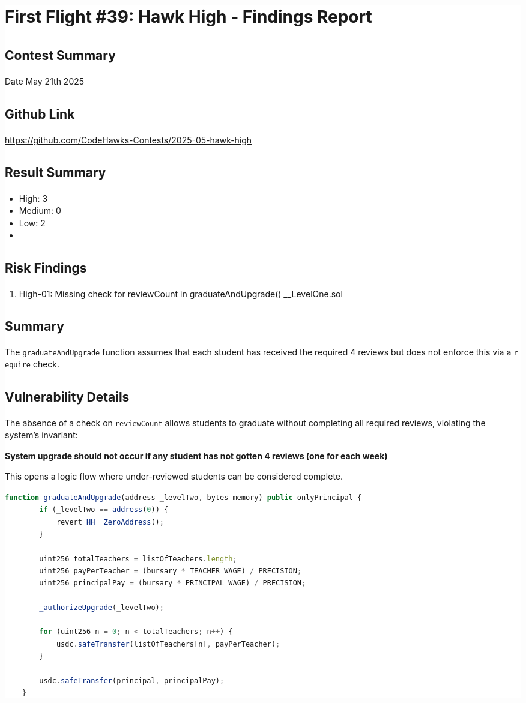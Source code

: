 # First Flight #39: Hawk High - Findings Report

## Contest Summary
Date May 21th 2025

## Github Link  
https://github.com/CodeHawks-Contests/2025-05-hawk-high

## Result Summary
- High: 3
- Medium: 0
- Low: 2
- 

## Risk Findings
1. High-01: Missing check for reviewCount in graduateAndUpgrade() __LevelOne.sol
 
 ## Summary
The `graduateAndUpgrade` function assumes that each student has received the required 4 reviews but does not enforce this via a `require` check.

## Vulnerability Details
The absence of a check on `reviewCount` allows students to graduate without completing all required reviews, violating the system’s invariant:

  **System upgrade should not occur if any student has not gotten 4 reviews (one for each week)**

This opens a logic flow where under-reviewed students can be considered complete.

```JavaScript
function graduateAndUpgrade(address _levelTwo, bytes memory) public onlyPrincipal {
        if (_levelTwo == address(0)) {
            revert HH__ZeroAddress();
        }

        uint256 totalTeachers = listOfTeachers.length;
        uint256 payPerTeacher = (bursary * TEACHER_WAGE) / PRECISION;
        uint256 principalPay = (bursary * PRINCIPAL_WAGE) / PRECISION;

        _authorizeUpgrade(_levelTwo);

        for (uint256 n = 0; n < totalTeachers; n++) {
            usdc.safeTransfer(listOfTeachers[n], payPerTeacher);
        }

        usdc.safeTransfer(principal, principalPay);
    }
```
